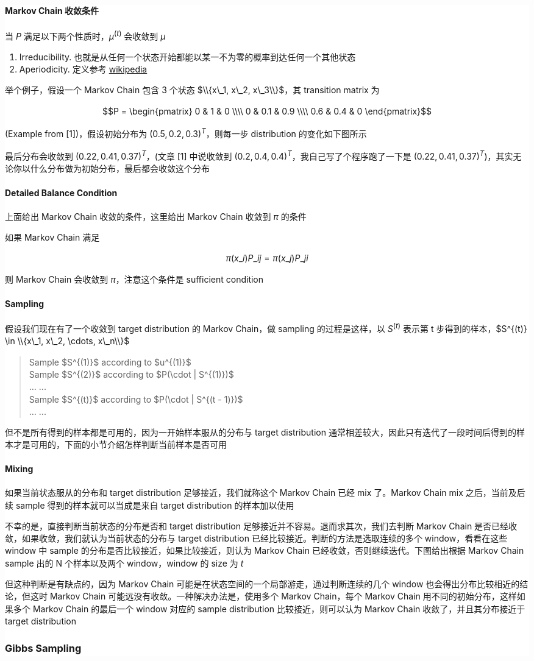 #### Markov Chain 收敛条件

当 $P$ 满足以下两个性质时，$\mu^{(t)}$ 会收敛到 $\mu$

1. Irreducibility. 也就是从任何一个状态开始都能以某一不为零的概率到达任何一个其他状态
2. Aperiodicity. 定义参考 [wikipedia](http://en.wikipedia.org/wiki/Markov_chain#Periodicity)

举个例子，假设一个 Markov Chain 包含 3 个状态 $\\{x\_1, x\_2, x\_3\\}$，其 transition matrix 为

$$P = \begin{pmatrix} 0 & 1 & 0 \\\\ 0 & 0.1 & 0.9 \\\\ 0.6 & 0.4 & 0 \end{pmatrix}$$

(Example from [1])，假设初始分布为 $(0.5, 0.2, 0.3)^T$，则每一步 distribution 的变化如下图所示

<object data="/resource/gibbs/tran.svg" type="image/svg+xml" class="blkcenter"></object>

最后分布会收敛到 $(0.22, 0.41, 0.37)^T$，(文章 [1] 中说收敛到 $(0.2, 0.4, 0.4)^T$，我自己写了个程序跑了一下是 $(0.22, 0.41, 0.37)^T$)，其实无论你以什么分布做为初始分布，最后都会收敛这个分布

#### Detailed Balance Condition

上面给出 Markov Chain 收敛的条件，这里给出 Markov Chain 收敛到 $\pi$ 的条件

如果 Markov Chain 满足

$$ \pi(x\_i)P\_{ij} = \pi(x\_j)P\_{ji} $$

则 Markov Chain 会收敛到 $\pi$，注意这个条件是 sufficient condition

#### Sampling

假设我们现在有了一个收敛到 target distribution 的 Markov Chain，做 sampling 的过程是这样，以 $S^{(t)}$ 表示第 t 步得到的样本，$S^{(t)} \in \\{x\_1, x\_2, \cdots, x\_n\\}$

<blockquote class="blkcode">
Sample $S^{(1)}$ according to $u^{(1)}$<br/>
Sample $S^{(2)}$ according to $P(\cdot | S^{(1)})$<br/>
... ...<br/>
Sample $S^{(t)}$ according to $P(\cdot | S^{(t - 1)})$<br/>
... ...<br/>
</blockquote>

但不是所有得到的样本都是可用的，因为一开始样本服从的分布与 target distribution 通常相差较大，因此只有迭代了一段时间后得到的样本才是可用的，下面的小节介绍怎样判断当前样本是否可用

#### Mixing

如果当前状态服从的分布和 target distribution 足够接近，我们就称这个 Markov Chain 已经 mix 了。Markov Chain mix 之后，当前及后续 sample 得到的样本就可以当成是来自 target distribution 的样本加以使用

不幸的是，直接判断当前状态的分布是否和 target distribution 足够接近并不容易。退而求其次，我们去判断 Markov Chain 是否已经收敛，如果收敛，我们就认为当前状态的分布与 target distribution 已经比较接近。判断的方法是选取连续的多个 window，看看在这些 window 中 sample 的分布是否比较接近，如果比较接近，则认为 Markov Chain 已经收敛，否则继续迭代。下图给出根据 Markov Chain sample 出的 N 个样本以及两个 window，window 的 size 为 $t$

<object data="/resource/gibbs/converge.svg" type="image/svg+xml" class="blkcenter"></object>

但这种判断是有缺点的，因为 Markov Chain 可能是在状态空间的一个局部游走，通过判断连续的几个 window 也会得出分布比较相近的结论，但这时 Markov Chain 可能远没有收敛。一种解决办法是，使用多个 Markov Chain，每个 Markov Chain 用不同的初始分布，这样如果多个 Markov Chain 的最后一个 window 对应的 sample distribution 比较接近，则可以认为 Markov Chain 收敛了，并且其分布接近于 target distribution


### Gibbs Sampling
